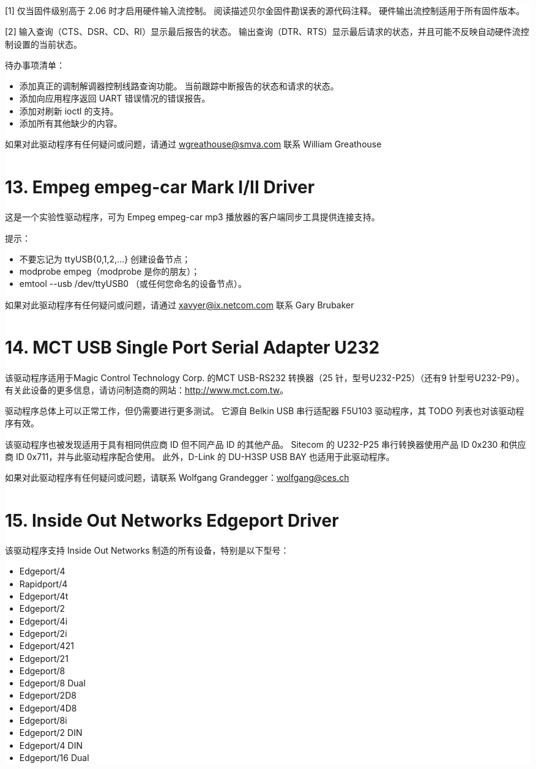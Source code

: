 [1]
仅当固件级别高于 2.06 时才启用硬件输入流控制。 阅读描述贝尔金固件勘误表的源代码注释。 硬件输出流控制适用于所有固件版本。

[2]
输入查询（CTS、DSR、CD、RI）显示最后报告的状态。 输出查询（DTR、RTS）显示最后请求的状态，并且可能不反映自动硬件流控制设置的当前状态。

待办事项清单：

- 添加真正的调制解调器控制线路查询功能。 当前跟踪中断报告的状态和请求的状态。
- 添加向应用程序返回 UART 错误情况的错误报告。
- 添加对刷新 ioctl 的支持。
- 添加所有其他缺少的内容。

如果对此驱动程序有任何疑问或问题，请通过 wgreathouse@smva.com 联系 William Greathouse


# 13. Empeg empeg-car Mark I/II Driver

这是一个实验性驱动程序，可为 Empeg empeg-car mp3 播放器的客户端同步工具提供连接支持。

提示：

- 不要忘记为 ttyUSB{0,1,2,...} 创建设备节点；
- modprobe empeg（modprobe 是你的朋友）；
- emtool --usb /dev/ttyUSB0 （或任何您命名的设备节点）。

如果对此驱动程序有任何疑问或问题，请通过 xavyer@ix.netcom.com 联系 Gary Brubaker


# 14. MCT USB Single Port Serial Adapter U232

该驱动程序适用于Magic Control Technology Corp. 的MCT USB-RS232 转换器（25 针，型号U232-P25）（还有9 针型号U232-P9）。 有关此设备的更多信息，请访问制造商的网站：<http://www.mct.com.tw>。

驱动程序总体上可以正常工作，但仍需要进行更多测试。 它源自 Belkin USB 串行适配器 F5U103 驱动程序，其 TODO 列表也对该驱动程序有效。

该驱动程序也被发现适用于具有相同供应商 ID 但不同产品 ID 的其他产品。 Sitecom 的 U232-P25 串行转换器使用产品 ID 0x230 和供应商 ID 0x711，并与此驱动程序配合使用。 此外，D-Link 的 DU-H3SP USB BAY 也适用于此驱动程序。

如果对此驱动程序有任何疑问或问题，请联系 Wolfgang Grandegger：wolfgang@ces.ch


# 15. Inside Out Networks Edgeport Driver

该驱动程序支持 Inside Out Networks 制造的所有设备，特别是以下型号：

- Edgeport/4
- Rapidport/4
- Edgeport/4t
- Edgeport/2
- Edgeport/4i
- Edgeport/2i
- Edgeport/421
- Edgeport/21
- Edgeport/8
- Edgeport/8 Dual
- Edgeport/2D8
- Edgeport/4D8
- Edgeport/8i
- Edgeport/2 DIN
- Edgeport/4 DIN
- Edgeport/16 Dual
